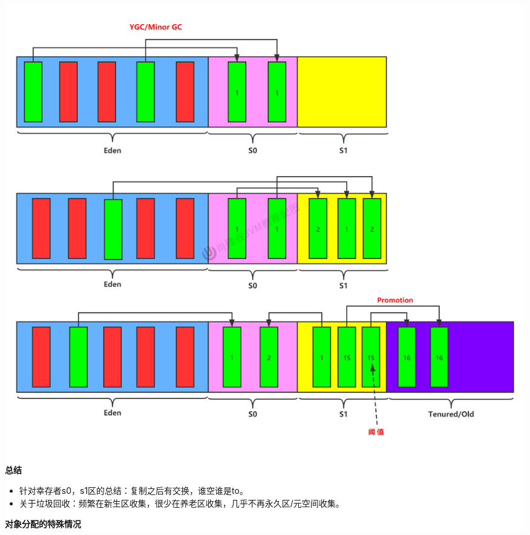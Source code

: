 ![新生代对象分配与回收过程](./assets/新生代对象分配与回收过程.jpg)

**总结**

- 针对幸存者s0，s1区的总结：复制之后有交换，谁空谁是to。
- 关于垃圾回收：频繁在新生区收集，很少在养老区收集，几乎不再永久区/元空间收集。

**对象分配的特殊情况**

